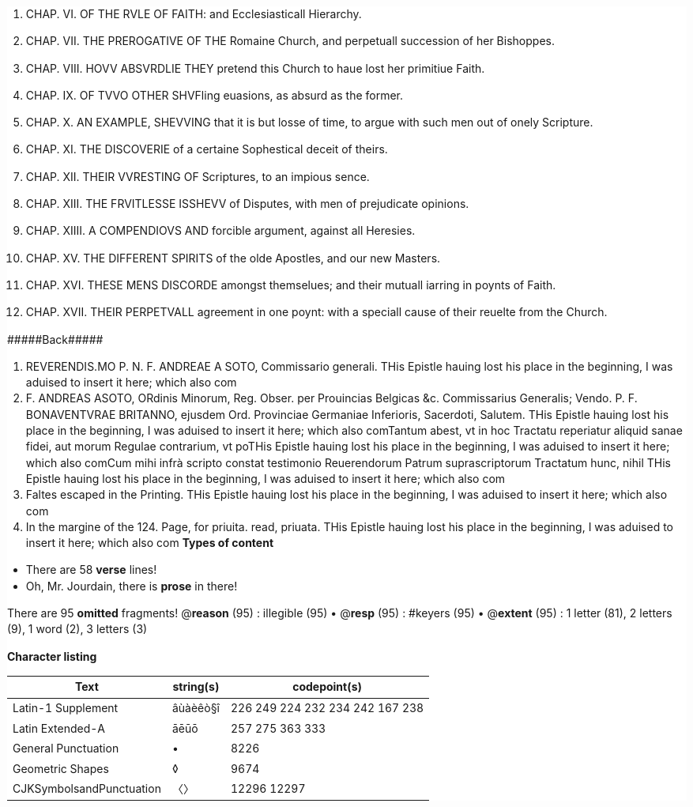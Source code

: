 1. CHAP. VI. OF THE RVLE OF FAITH: and Ecclesiasticall Hierarchy.

1. CHAP. VII. THE PREROGATIVE OF THE Romaine Church, and perpetuall succession of her Bishoppes.

1. CHAP. VIII. HOVV ABSVRDLIE THEY pretend this Church to haue lost her primitiue Faith.

1. CHAP. IX. OF TVVO OTHER SHVFling euasions, as absurd as the former.

1. CHAP. X. AN EXAMPLE, SHEVVING that it is but losse of time, to argue with such men out of onely Scripture.

1. CHAP. XI. THE DISCOVERIE of a certaine Sophestical deceit of theirs.

1. CHAP. XII. THEIR VVRESTING OF Scriptures, to an impious sence.

1. CHAP. XIII. THE FRVITLESSE ISSHEVV of Disputes, with men of prejudicate opinions.

1. CHAP. XIIII. A COMPENDIOVS AND forcible argument, against all Heresies.

1. CHAP. XV. THE DIFFERENT SPIRITS of the olde Apostles, and our new Masters.

1. CHAP. XVI. THESE MENS DISCORDE amongst themselues; and their mutuall iarring in poynts of Faith.

1. CHAP. XVII. THEIR PERPETVALL agreement in one poynt: with a speciall cause of their reuelte from the Church.

#####Back#####

1. REVERENDIS.MO P. N. F. ANDREAE A SOTO, Commissario generali.
THis Epistle hauing lost his place in the beginning, I was aduised to insert it here; which also com
1. F. ANDREAS ASOTO, ORdinis Minorum, Reg. Obser. per Prouincias Belgicas &c. Commissarius Generalis; Vendo. P. F. BONAVENTVRAE BRITANNO, ejusdem Ord. Provinciae Germaniae Inferioris, Sacerdoti, Salutem.
THis Epistle hauing lost his place in the beginning, I was aduised to insert it here; which also comTantum abest, vt in hoc Tractatu reperiatur aliquid sanae fidei, aut morum Regulae contrarium, vt poTHis Epistle hauing lost his place in the beginning, I was aduised to insert it here; which also comCum mihi infrà scripto constat testimonio Reuerendorum Patrum suprascriptorum Tractatum hunc, nihil THis Epistle hauing lost his place in the beginning, I was aduised to insert it here; which also com
1. Faltes escaped in the Printing.
THis Epistle hauing lost his place in the beginning, I was aduised to insert it here; which also com
1. In the margine of the 124. Page, for priuita. read, priuata.
THis Epistle hauing lost his place in the beginning, I was aduised to insert it here; which also com
**Types of content**

  * There are 58 **verse** lines!
  * Oh, Mr. Jourdain, there is **prose** in there!

There are 95 **omitted** fragments! 
 @__reason__ (95) : illegible (95)  •  @__resp__ (95) : #keyers (95)  •  @__extent__ (95) : 1 letter (81), 2 letters (9), 1 word (2), 3 letters (3)

**Character listing**


|Text|string(s)|codepoint(s)|
|---|---|---|
|Latin-1 Supplement|âùàèêò§î|226 249 224 232 234 242 167 238|
|Latin Extended-A|āēūō|257 275 363 333|
|General Punctuation|•|8226|
|Geometric Shapes|◊|9674|
|CJKSymbolsandPunctuation|〈〉|12296 12297|
